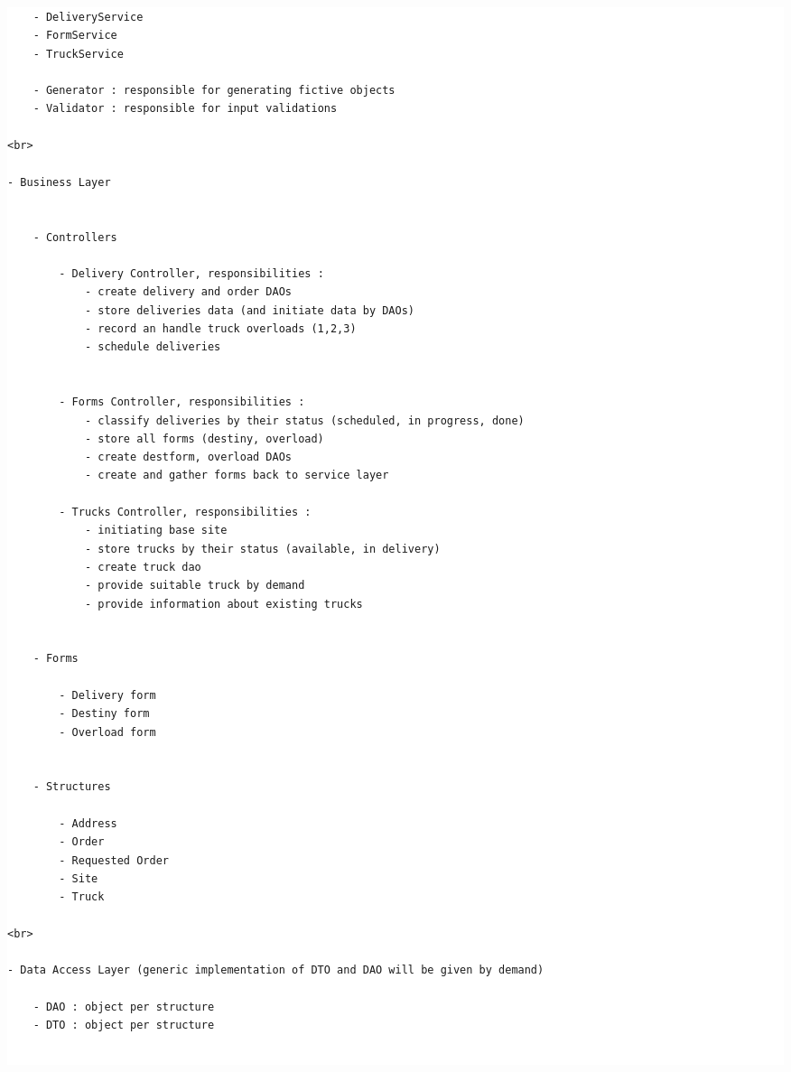         - DeliveryService
        - FormService 
        - TruckService 
        
        - Generator : responsible for generating fictive objects
        - Validator : responsible for input validations

    <br>
    
    - Business Layer


        - Controllers

            - Delivery Controller, responsibilities :
                - create delivery and order DAOs
                - store deliveries data (and initiate data by DAOs)
                - record an handle truck overloads (1,2,3)
                - schedule deliveries
                

            - Forms Controller, responsibilities :
                - classify deliveries by their status (scheduled, in progress, done)
                - store all forms (destiny, overload)
                - create destform, overload DAOs
                - create and gather forms back to service layer

            - Trucks Controller, responsibilities :
                - initiating base site
                - store trucks by their status (available, in delivery)
                - create truck dao
                - provide suitable truck by demand
                - provide information about existing trucks


        - Forms

            - Delivery form
            - Destiny form
            - Overload form
        

        - Structures

            - Address
            - Order
            - Requested Order
            - Site
            - Truck

    <br>

    - Data Access Layer (generic implementation of DTO and DAO will be given by demand)

        - DAO : object per structure
        - DTO : object per structure

        


 <br>
